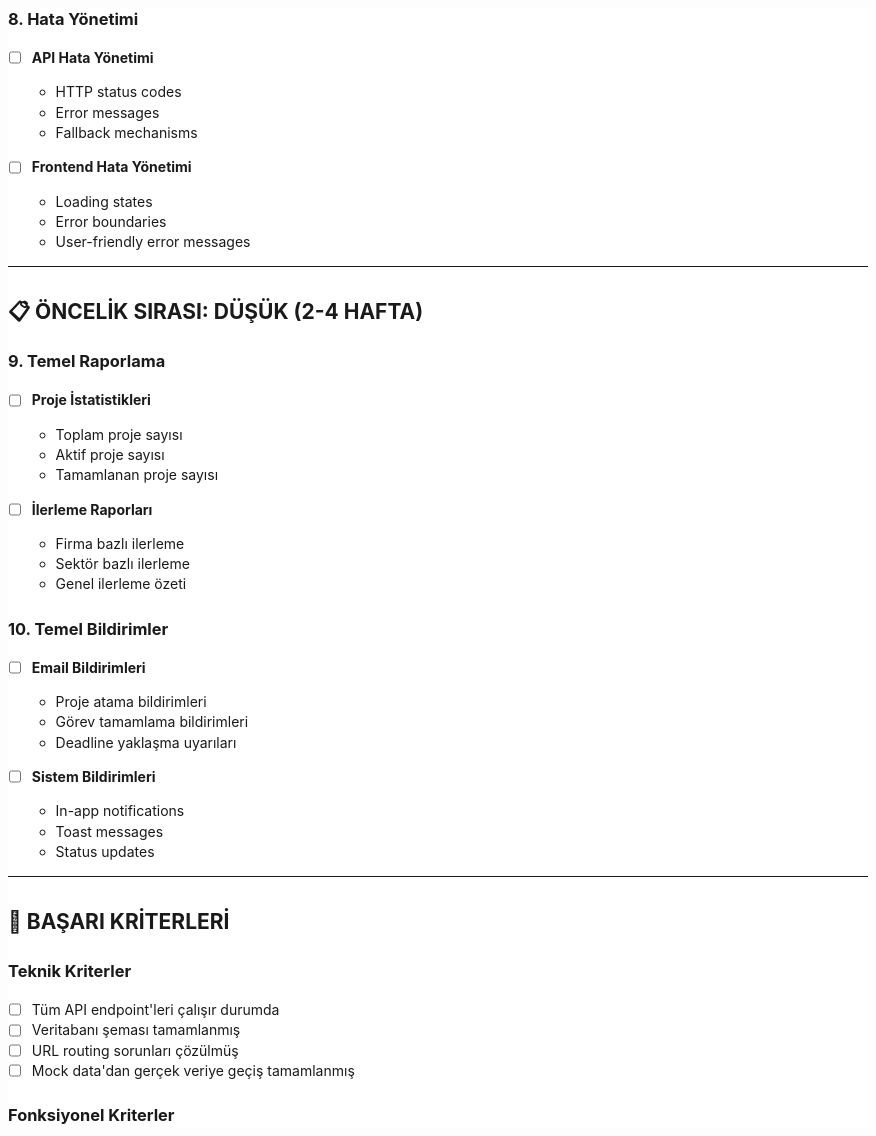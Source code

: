 ### 8. **Hata Yönetimi**

- [ ] **API Hata Yönetimi**
  - HTTP status codes
  - Error messages
  - Fallback mechanisms

- [ ] **Frontend Hata Yönetimi**
  - Loading states
  - Error boundaries
  - User-friendly error messages

---

## 📋 ÖNCELİK SIRASI: DÜŞÜK (2-4 HAFTA)

### 9. **Temel Raporlama**

- [ ] **Proje İstatistikleri**
  - Toplam proje sayısı
  - Aktif proje sayısı
  - Tamamlanan proje sayısı

- [ ] **İlerleme Raporları**
  - Firma bazlı ilerleme
  - Sektör bazlı ilerleme
  - Genel ilerleme özeti

### 10. **Temel Bildirimler**

- [ ] **Email Bildirimleri**
  - Proje atama bildirimleri
  - Görev tamamlama bildirimleri
  - Deadline yaklaşma uyarıları

- [ ] **Sistem Bildirimleri**
  - In-app notifications
  - Toast messages
  - Status updates

---

## 🎯 BAŞARI KRİTERLERİ

### **Teknik Kriterler**

- [ ] Tüm API endpoint'leri çalışır durumda
- [ ] Veritabanı şeması tamamlanmış
- [ ] URL routing sorunları çözülmüş
- [ ] Mock data'dan gerçek veriye geçiş tamamlanmış

### **Fonksiyonel Kriterler**

